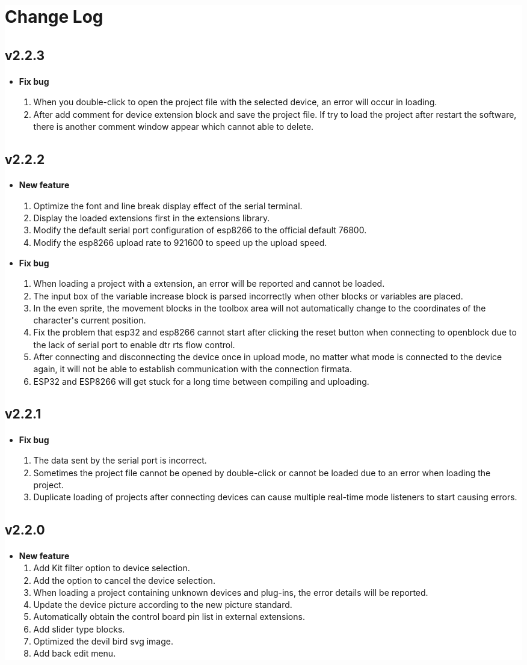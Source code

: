 # Change Log

## v2.2.3

- **Fix bug**

    1. When you double-click to open the project file with the selected device, an error will occur in loading.
    2. After add comment for device extension block and save the project file. If try to load the project after restart the software, there is another comment window appear which cannot able to delete.

## v2.2.2

- **New feature**

    1. Optimize the font and line break display effect of the serial terminal.
    2. Display the loaded extensions first in the extensions library.
    3. Modify the default serial port configuration of esp8266 to the official default 76800.
    4. Modify the esp8266 upload rate to 921600 to speed up the upload speed.

- **Fix bug**

    1. When loading a project with a extension, an error will be reported and cannot be loaded.
    2. The input box of the variable increase block is parsed incorrectly when other blocks or variables are placed.
    3. In the even sprite, the movement blocks in the toolbox area will not automatically change to the coordinates of the character's current position.
    4. Fix the problem that esp32 and esp8266 cannot start after clicking the reset button when connecting to openblock due to the lack of serial port to enable dtr rts flow control.
    5. After connecting and disconnecting the device once in upload mode, no matter what mode is connected to the device again, it will not be able to establish communication with the connection firmata.
    6. ESP32 and ESP8266 will get stuck for a long time between compiling and uploading.

## v2.2.1

- **Fix bug**

    1. The data sent by the serial port is incorrect.
    2. Sometimes the project file cannot be opened by double-click or cannot be loaded due to an error when loading the project.
    3. Duplicate loading of projects after connecting devices can cause multiple real-time mode listeners to start causing errors.

## v2.2.0

- **New feature**
    1. Add Kit filter option to device selection.
    2. Add the option to cancel the device selection.
    3. When loading a project containing unknown devices and plug-ins, the error details will be reported.
    4. Update the device picture according to the new picture standard.
    5. Automatically obtain the control board pin list in external extensions.
    6. Add slider type blocks.
    7. Optimized the devil bird svg image.
    8. Add back edit menu.
